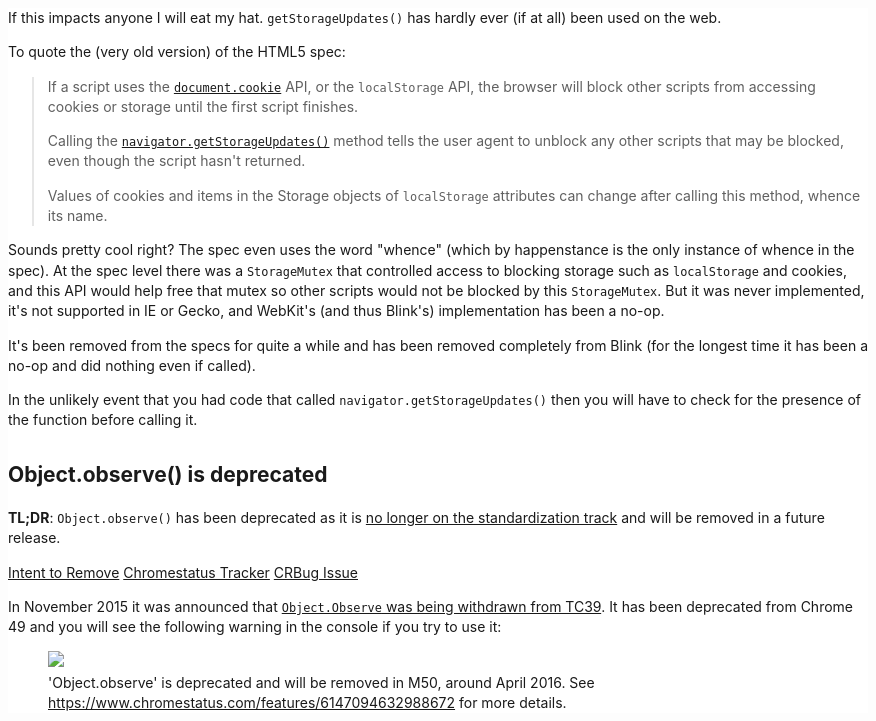 If this impacts anyone I will eat my hat. `getStorageUpdates()` has hardly ever
(if at all) been used on the web.

To quote the (very old version) of the HTML5 spec:

> If a script uses the
> [`document.cookie`](https://www.w3.org/TR/2009/WD-html5-20090423/dom.html#dom-document-cookie)
> API, or the `localStorage` API, the browser will block other scripts from
> accessing cookies or storage until the first script finishes.
>
> Calling the
> [`navigator.getStorageUpdates()`](https://www.w3.org/TR/2009/WD-html5-20090423/browsers.html#dom-navigator-getstorageupdates)
> method tells the user agent to unblock any other scripts that may be blocked,
> even though the script hasn't returned.
>
> Values of cookies and items in the Storage objects of `localStorage` attributes
> can change after calling this method, whence its name.

Sounds pretty cool right? The spec even uses the word "whence" (which by
happenstance is the only instance of whence in the spec).  At the spec level
there was a `StorageMutex` that controlled access to blocking storage such as
`localStorage` and cookies, and this API would help free that mutex so other
scripts would not be blocked by this `StorageMutex`.  But it was never
implemented, it's not supported in IE or Gecko, and WebKit's (and thus Blink's)
implementation has been a no-op.

It's been removed from the specs for quite a while and has been removed
completely from Blink (for the longest time it has been a no-op and did
nothing even if called).

In the unlikely event that you had code that called `navigator.getStorageUpdates()`
then you will have to check for the presence of the function before calling it.

## Object.observe() is deprecated

**TL;DR**: `Object.observe()` has been deprecated as it is [no longer on the
standardization track](https://esdiscuss.org/topic/an-update-on-object-observe)
and will be removed in a future release.

[Intent to Remove](https://groups.google.com/forum/#!topic/v8-users/12NbuZ4BB7A)
[Chromestatus Tracker](https://www.chromestatus.com/features/6147094632988672)
[CRBug Issue](https://code.google.com/p/chromium/issues/detail?id=162553)

In November 2015 it was announced that [`Object.Observe` was being withdrawn from
TC39](https://esdiscuss.org/topic/an-update-on-object-observe).  It has been
deprecated from Chrome 49 and you will see the following warning in the console
if you try to use it:

<figure>
  <img src="/web/updates/images/2016/02/chrome-49-deprecations/image02.png" />
  <figcaption>
    'Object.observe' is deprecated and will be removed in M50, around April 
    2016. See <a href="https://www.chromestatus.com/features/6147094632988672">
    https://www.chromestatus.com/features/6147094632988672</a> for more details.
  </figcaption>
</figure>
